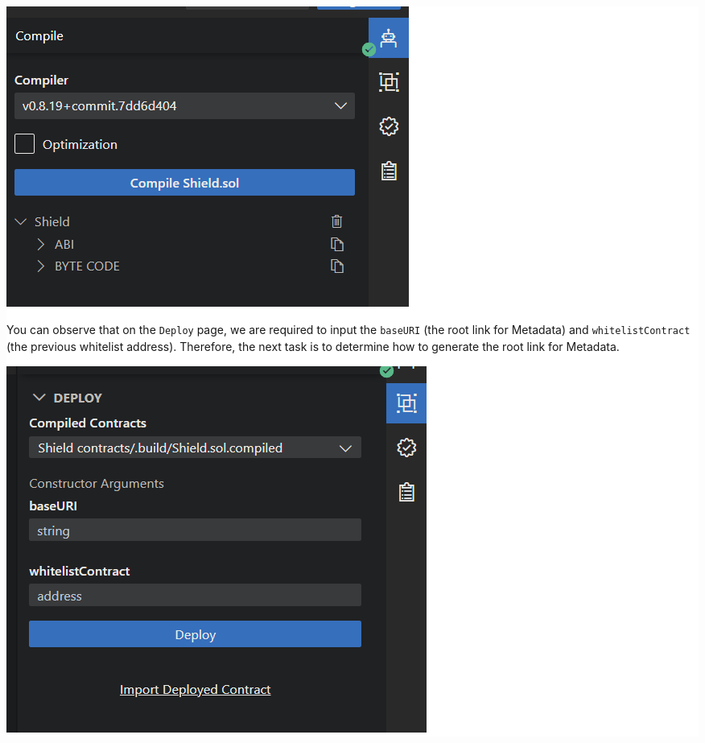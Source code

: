 ![image-20230223092112169](../resource/Images/image-20230223092112169.png)

You can observe that on the `Deploy` page, we are required to input the `baseURI` (the root link for Metadata) and `whitelistContract` (the previous whitelist address). Therefore, the next task is to determine how to generate the root link for Metadata.

![image-20230223092203406](../resource/Images/image-20230223092203406.png)

